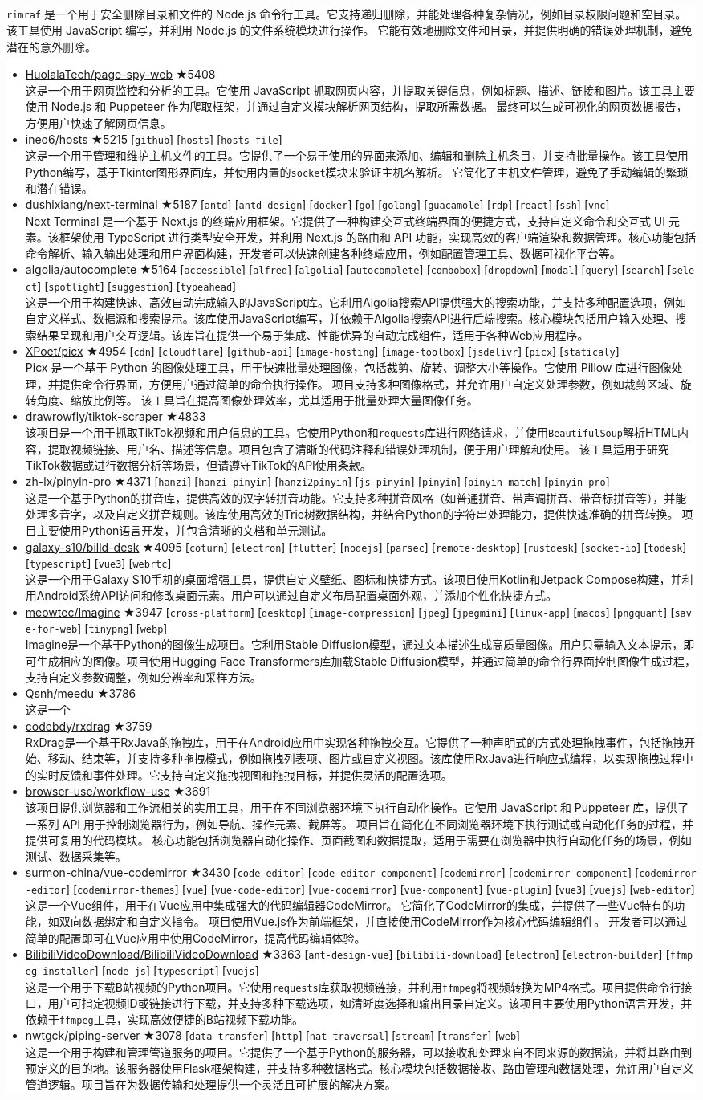   `rimraf` 是一个用于安全删除目录和文件的 Node.js 命令行工具。它支持递归删除，并能处理各种复杂情况，例如目录权限问题和空目录。该工具使用 JavaScript 编写，并利用 Node.js 的文件系统模块进行操作。  它能有效地删除文件和目录，并提供明确的错误处理机制，避免潜在的意外删除。
- [HuolalaTech/page-spy-web](https://github.com/HuolalaTech/page-spy-web) ★5408  
  这是一个用于网页监控和分析的工具。它使用 JavaScript 抓取网页内容，并提取关键信息，例如标题、描述、链接和图片。该工具主要使用 Node.js 和 Puppeteer 作为爬取框架，并通过自定义模块解析网页结构，提取所需数据。  最终可以生成可视化的网页数据报告，方便用户快速了解网页信息。
- [ineo6/hosts](https://github.com/ineo6/hosts) ★5215 [`github`] [`hosts`] [`hosts-file`]  
  这是一个用于管理和维护主机文件的工具。它提供了一个易于使用的界面来添加、编辑和删除主机条目，并支持批量操作。该工具使用Python编写，基于Tkinter图形界面库，并使用内置的`socket`模块来验证主机名解析。  它简化了主机文件管理，避免了手动编辑的繁琐和潜在错误。
- [dushixiang/next-terminal](https://github.com/dushixiang/next-terminal) ★5187 [`antd`] [`antd-design`] [`docker`] [`go`] [`golang`] [`guacamole`] [`rdp`] [`react`] [`ssh`] [`vnc`]  
  Next Terminal 是一个基于 Next.js 的终端应用框架。它提供了一种构建交互式终端界面的便捷方式，支持自定义命令和交互式 UI 元素。该框架使用 TypeScript 进行类型安全开发，并利用 Next.js 的路由和 API 功能，实现高效的客户端渲染和数据管理。核心功能包括命令解析、输入输出处理和用户界面构建，开发者可以快速创建各种终端应用，例如配置管理工具、数据可视化平台等。
- [algolia/autocomplete](https://github.com/algolia/autocomplete) ★5164 [`accessible`] [`alfred`] [`algolia`] [`autocomplete`] [`combobox`] [`dropdown`] [`modal`] [`query`] [`search`] [`select`] [`spotlight`] [`suggestion`] [`typeahead`]  
  这是一个用于构建快速、高效自动完成输入的JavaScript库。它利用Algolia搜索API提供强大的搜索功能，并支持多种配置选项，例如自定义样式、数据源和搜索提示。该库使用JavaScript编写，并依赖于Algolia搜索API进行后端搜索。核心模块包括用户输入处理、搜索结果呈现和用户交互逻辑。该库旨在提供一个易于集成、性能优异的自动完成组件，适用于各种Web应用程序。
- [XPoet/picx](https://github.com/XPoet/picx) ★4954 [`cdn`] [`cloudflare`] [`github-api`] [`image-hosting`] [`image-toolbox`] [`jsdelivr`] [`picx`] [`staticaly`]  
  Picx 是一个基于 Python 的图像处理工具，用于快速批量处理图像，包括裁剪、旋转、调整大小等操作。它使用 Pillow 库进行图像处理，并提供命令行界面，方便用户通过简单的命令执行操作。  项目支持多种图像格式，并允许用户自定义处理参数，例如裁剪区域、旋转角度、缩放比例等。  该工具旨在提高图像处理效率，尤其适用于批量处理大量图像任务。
- [drawrowfly/tiktok-scraper](https://github.com/drawrowfly/tiktok-scraper) ★4833  
  该项目是一个用于抓取TikTok视频和用户信息的工具。它使用Python和`requests`库进行网络请求，并使用`BeautifulSoup`解析HTML内容，提取视频链接、用户名、描述等信息。项目包含了清晰的代码注释和错误处理机制，便于用户理解和使用。  该工具适用于研究TikTok数据或进行数据分析等场景，但请遵守TikTok的API使用条款。
- [zh-lx/pinyin-pro](https://github.com/zh-lx/pinyin-pro) ★4371 [`hanzi`] [`hanzi-pinyin`] [`hanzi2pinyin`] [`js-pinyin`] [`pinyin`] [`pinyin-match`] [`pinyin-pro`]  
  这是一个基于Python的拼音库，提供高效的汉字转拼音功能。它支持多种拼音风格（如普通拼音、带声调拼音、带音标拼音等），并能处理多音字，以及自定义拼音规则。该库使用高效的Trie树数据结构，并结合Python的字符串处理能力，提供快速准确的拼音转换。  项目主要使用Python语言开发，并包含清晰的文档和单元测试。
- [galaxy-s10/billd-desk](https://github.com/galaxy-s10/billd-desk) ★4095 [`coturn`] [`electron`] [`flutter`] [`nodejs`] [`parsec`] [`remote-desktop`] [`rustdesk`] [`socket-io`] [`todesk`] [`typescript`] [`vue3`] [`webrtc`]  
  这是一个用于Galaxy S10手机的桌面增强工具，提供自定义壁纸、图标和快捷方式。该项目使用Kotlin和Jetpack Compose构建，并利用Android系统API访问和修改桌面元素。用户可以通过自定义布局配置桌面外观，并添加个性化快捷方式。
- [meowtec/Imagine](https://github.com/meowtec/Imagine) ★3947 [`cross-platform`] [`desktop`] [`image-compression`] [`jpeg`] [`jpegmini`] [`linux-app`] [`macos`] [`pngquant`] [`save-for-web`] [`tinypng`] [`webp`]  
  Imagine是一个基于Python的图像生成项目。它利用Stable Diffusion模型，通过文本描述生成高质量图像。用户只需输入文本提示，即可生成相应的图像。项目使用Hugging Face Transformers库加载Stable Diffusion模型，并通过简单的命令行界面控制图像生成过程，支持自定义参数调整，例如分辨率和采样方法。
- [Qsnh/meedu](https://github.com/Qsnh/meedu) ★3786  
  这是一个
- [codebdy/rxdrag](https://github.com/codebdy/rxdrag) ★3759  
  RxDrag是一个基于RxJava的拖拽库，用于在Android应用中实现各种拖拽交互。它提供了一种声明式的方式处理拖拽事件，包括拖拽开始、移动、结束等，并支持多种拖拽模式，例如拖拽列表项、图片或自定义视图。该库使用RxJava进行响应式编程，以实现拖拽过程中的实时反馈和事件处理。它支持自定义拖拽视图和拖拽目标，并提供灵活的配置选项。
- [browser-use/workflow-use](https://github.com/browser-use/workflow-use) ★3691  
  该项目提供浏览器和工作流相关的实用工具，用于在不同浏览器环境下执行自动化操作。它使用 JavaScript 和 Puppeteer 库，提供了一系列 API 用于控制浏览器行为，例如导航、操作元素、截屏等。  项目旨在简化在不同浏览器环境下执行测试或自动化任务的过程，并提供可复用的代码模块。  核心功能包括浏览器自动化操作、页面截图和数据提取，适用于需要在浏览器中执行自动化任务的场景，例如测试、数据采集等。
- [surmon-china/vue-codemirror](https://github.com/surmon-china/vue-codemirror) ★3430 [`code-editor`] [`code-editor-component`] [`codemirror`] [`codemirror-component`] [`codemirror-editor`] [`codemirror-themes`] [`vue`] [`vue-code-editor`] [`vue-codemirror`] [`vue-component`] [`vue-plugin`] [`vue3`] [`vuejs`] [`web-editor`]  
  这是一个Vue组件，用于在Vue应用中集成强大的代码编辑器CodeMirror。  它简化了CodeMirror的集成，并提供了一些Vue特有的功能，如双向数据绑定和自定义指令。  项目使用Vue.js作为前端框架，并直接使用CodeMirror作为核心代码编辑组件。  开发者可以通过简单的配置即可在Vue应用中使用CodeMirror，提高代码编辑体验。
- [BilibiliVideoDownload/BilibiliVideoDownload](https://github.com/BilibiliVideoDownload/BilibiliVideoDownload) ★3363 [`ant-design-vue`] [`bilibili-download`] [`electron`] [`electron-builder`] [`ffmpeg-installer`] [`node-js`] [`typescript`] [`vuejs`]  
  这是一个用于下载B站视频的Python项目。它使用`requests`库获取视频链接，并利用`ffmpeg`将视频转换为MP4格式。项目提供命令行接口，用户可指定视频ID或链接进行下载，并支持多种下载选项，如清晰度选择和输出目录自定义。该项目主要使用Python语言开发，并依赖于`ffmpeg`工具，实现高效便捷的B站视频下载功能。
- [nwtgck/piping-server](https://github.com/nwtgck/piping-server) ★3078 [`data-transfer`] [`http`] [`nat-traversal`] [`stream`] [`transfer`] [`web`]  
  这是一个用于构建和管理管道服务的项目。它提供了一个基于Python的服务器，可以接收和处理来自不同来源的数据流，并将其路由到预定义的目的地。该服务器使用Flask框架构建，并支持多种数据格式。核心模块包括数据接收、路由管理和数据处理，允许用户自定义管道逻辑。项目旨在为数据传输和处理提供一个灵活且可扩展的解决方案。